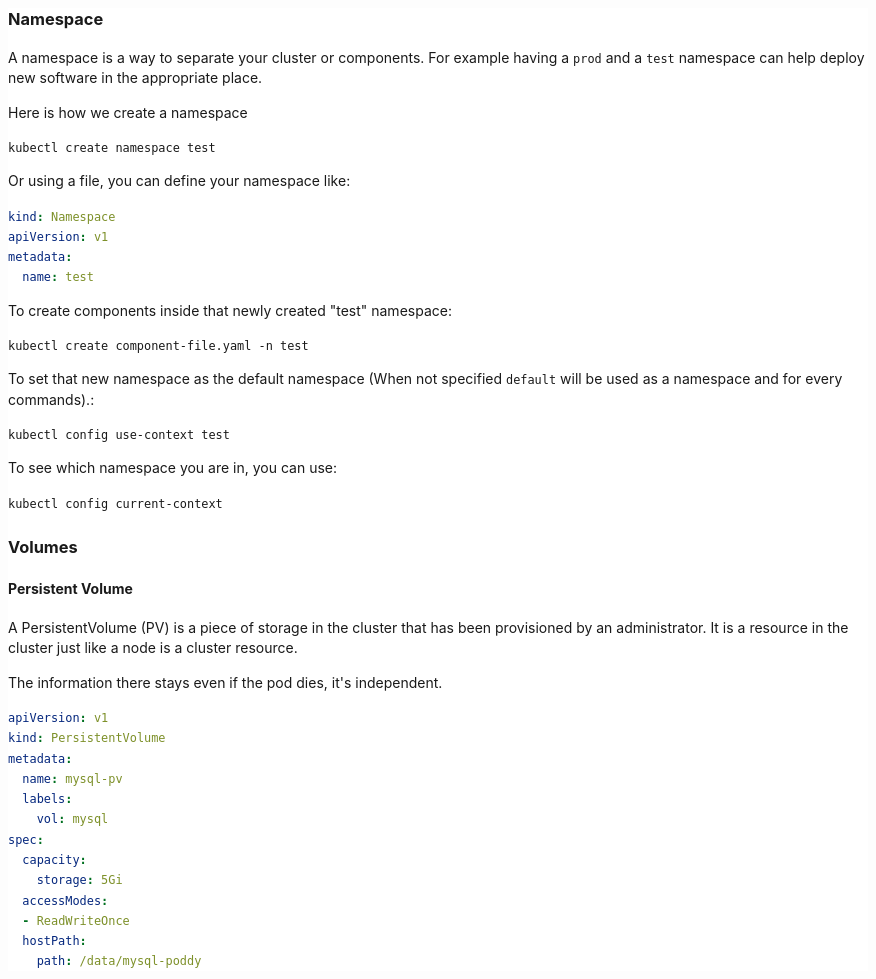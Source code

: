
### Namespace

A namespace is a way to separate your cluster or components. For example having a `prod` and a `test` namespace can help deploy new software in the appropriate place.

Here is how we create a namespace
```
kubectl create namespace test
```

Or using a file, you can define your namespace like:

```yaml
kind: Namespace
apiVersion: v1
metadata:
  name: test
```

To create components inside that newly created "test" namespace:
```
kubectl create component-file.yaml -n test
```

To set that new namespace as the default namespace (When not specified `default` will be used as a namespace and for every commands).:
```
kubectl config use-context test
```

To see which namespace you are in, you can use:
```
kubectl config current-context
```


### Volumes

#### Persistent Volume

A PersistentVolume (PV) is a piece of storage in the cluster that has been provisioned by an administrator. It is a resource in the cluster just like a node is a cluster resource.

The information there stays even if the pod dies, it's independent.

```yaml
apiVersion: v1
kind: PersistentVolume
metadata:
  name: mysql-pv
  labels:
    vol: mysql
spec:
  capacity:
    storage: 5Gi
  accessModes:
  - ReadWriteOnce
  hostPath:
    path: /data/mysql-poddy
```
